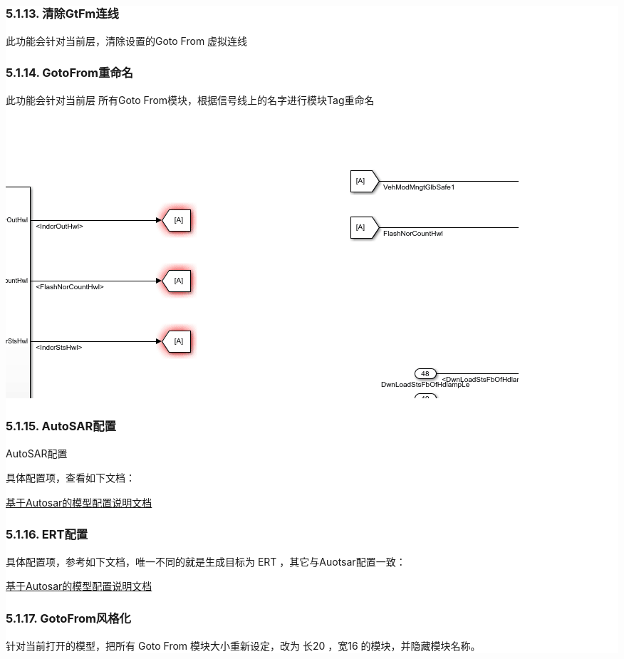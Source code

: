 ### 5.1.13. 清除GtFm连线

此功能会针对当前层，清除设置的Goto From 虚拟连线

### 5.1.14. GotoFrom重命名

此功能会针对当前层 所有Goto From模块，根据信号线上的名字进行模块Tag重命名

![](./Picture/016.gif)

### 5.1.15.  AutoSAR配置
AutoSAR配置

具体配置项，查看如下文档：  

[基于Autosar的模型配置说明文档](./doc/基于Autosar的模型配置说明文档.md)

### 5.1.16. ERT配置

具体配置项，参考如下文档，唯一不同的就是生成目标为 ERT ，其它与Auotsar配置一致：  

[基于Autosar的模型配置说明文档](./doc/基于Autosar的模型配置说明文档.md)


### 5.1.17. GotoFrom风格化

针对当前打开的模型，把所有 Goto From 模块大小重新设定，改为 长20 ，宽16 的模块，并隐藏模块名称。
